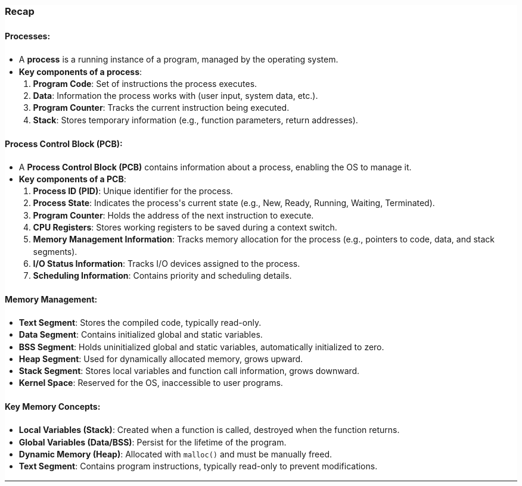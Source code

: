 ### Recap

#### **Processes:**
- A **process** is a running instance of a program, managed by the operating system.
- **Key components of a process**:
  1. **Program Code**: Set of instructions the process executes.
  2. **Data**: Information the process works with (user input, system data, etc.).
  3. **Program Counter**: Tracks the current instruction being executed.
  4. **Stack**: Stores temporary information (e.g., function parameters, return addresses).
  
#### **Process Control Block (PCB):**
- A **Process Control Block (PCB)** contains information about a process, enabling the OS to manage it.
- **Key components of a PCB**:
  1. **Process ID (PID)**: Unique identifier for the process.
  2. **Process State**: Indicates the process's current state (e.g., New, Ready, Running, Waiting, Terminated).
  3. **Program Counter**: Holds the address of the next instruction to execute.
  4. **CPU Registers**: Stores working registers to be saved during a context switch.
  5. **Memory Management Information**: Tracks memory allocation for the process (e.g., pointers to code, data, and stack segments).
  6. **I/O Status Information**: Tracks I/O devices assigned to the process.
  7. **Scheduling Information**: Contains priority and scheduling details.

#### **Memory Management:**
- **Text Segment**: Stores the compiled code, typically read-only.
- **Data Segment**: Contains initialized global and static variables.
- **BSS Segment**: Holds uninitialized global and static variables, automatically initialized to zero.
- **Heap Segment**: Used for dynamically allocated memory, grows upward.
- **Stack Segment**: Stores local variables and function call information, grows downward.
- **Kernel Space**: Reserved for the OS, inaccessible to user programs.

#### **Key Memory Concepts:**
- **Local Variables (Stack)**: Created when a function is called, destroyed when the function returns.
- **Global Variables (Data/BSS)**: Persist for the lifetime of the program.
- **Dynamic Memory (Heap)**: Allocated with `malloc()` and must be manually freed.
- **Text Segment**: Contains program instructions, typically read-only to prevent modifications.

--- 

